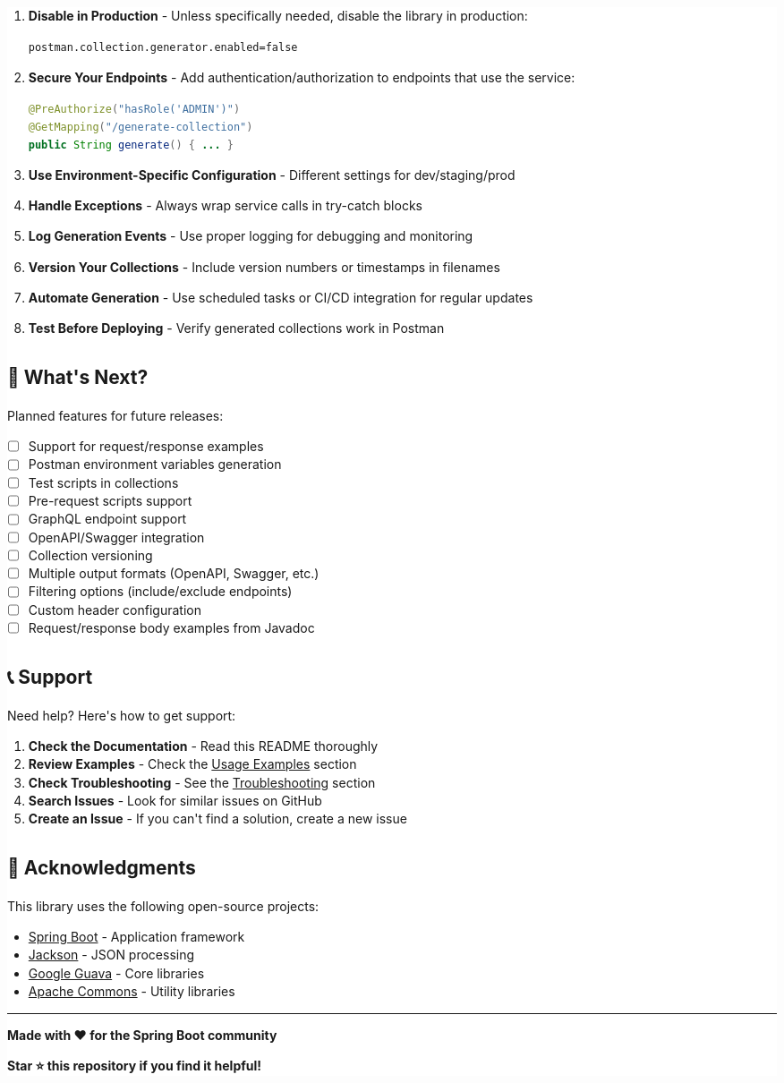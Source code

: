1. **Disable in Production** - Unless specifically needed, disable the library in production:
   ```properties
   postman.collection.generator.enabled=false
   ```

2. **Secure Your Endpoints** - Add authentication/authorization to endpoints that use the service:
   ```java
   @PreAuthorize("hasRole('ADMIN')")
   @GetMapping("/generate-collection")
   public String generate() { ... }
   ```

3. **Use Environment-Specific Configuration** - Different settings for dev/staging/prod

4. **Handle Exceptions** - Always wrap service calls in try-catch blocks

5. **Log Generation Events** - Use proper logging for debugging and monitoring

6. **Version Your Collections** - Include version numbers or timestamps in filenames

7. **Automate Generation** - Use scheduled tasks or CI/CD integration for regular updates

8. **Test Before Deploying** - Verify generated collections work in Postman

## 🚀 What's Next?

Planned features for future releases:

- [ ] Support for request/response examples
- [ ] Postman environment variables generation
- [ ] Test scripts in collections
- [ ] Pre-request scripts support
- [ ] GraphQL endpoint support
- [ ] OpenAPI/Swagger integration
- [ ] Collection versioning
- [ ] Multiple output formats (OpenAPI, Swagger, etc.)
- [ ] Filtering options (include/exclude endpoints)
- [ ] Custom header configuration
- [ ] Request/response body examples from Javadoc

## 📞 Support

Need help? Here's how to get support:

1. **Check the Documentation** - Read this README thoroughly
2. **Review Examples** - Check the [Usage Examples](#usage-examples) section
3. **Check Troubleshooting** - See the [Troubleshooting](#troubleshooting) section
4. **Search Issues** - Look for similar issues on GitHub
5. **Create an Issue** - If you can't find a solution, create a new issue

## 🙏 Acknowledgments

This library uses the following open-source projects:

- [Spring Boot](https://spring.io/projects/spring-boot) - Application framework
- [Jackson](https://github.com/FasterXML/jackson) - JSON processing
- [Google Guava](https://github.com/google/guava) - Core libraries
- [Apache Commons](https://commons.apache.org/) - Utility libraries

---

**Made with ❤️ for the Spring Boot community**

**Star ⭐ this repository if you find it helpful!**


